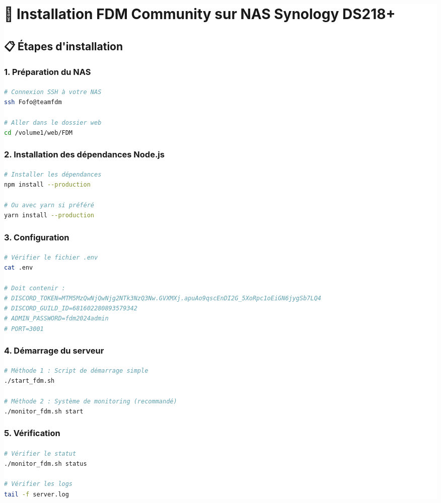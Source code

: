 # 🔧 Installation FDM Community sur NAS Synology DS218+

## 📋 Étapes d'installation

### 1. Préparation du NAS
```bash
# Connexion SSH à votre NAS
ssh Fofo@teamfdm

# Aller dans le dossier web
cd /volume1/web/FDM
```

### 2. Installation des dépendances Node.js
```bash
# Installer les dépendances
npm install --production

# Ou avec yarn si préféré
yarn install --production
```

### 3. Configuration
```bash
# Vérifier le fichier .env
cat .env

# Doit contenir :
# DISCORD_TOKEN=MTM5MzQwNjQwNjg2NTk3NzQ3Nw.GVXMXj.apuAo9qscEnDI2G_5XoRpc1oEiGN6jygSb7LQ4
# DISCORD_GUILD_ID=681602280893579342
# ADMIN_PASSWORD=fdm2024admin
# PORT=3001
```

### 4. Démarrage du serveur
```bash
# Méthode 1 : Script de démarrage simple
./start_fdm.sh

# Méthode 2 : Système de monitoring (recommandé)
./monitor_fdm.sh start
```

### 5. Vérification
```bash
# Vérifier le statut
./monitor_fdm.sh status

# Vérifier les logs
tail -f server.log
```
